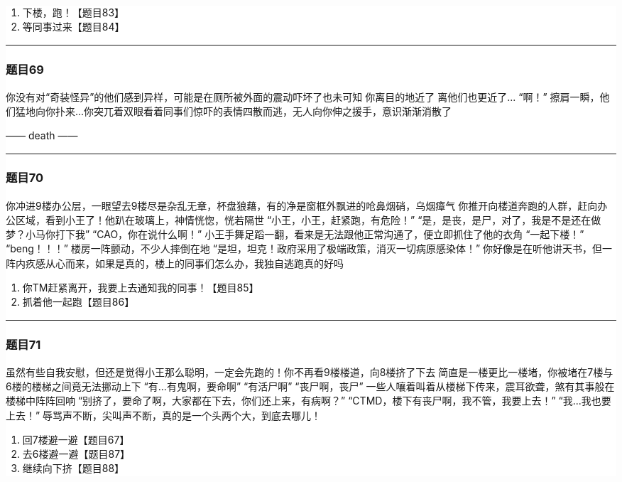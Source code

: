  1. 下楼，跑！【题目83】
 2. 等同事过来【题目84】

 -------------------

### 题目69

你没有对“奇装怪异”的他们感到异样，可能是在厕所被外面的震动吓坏了也未可知
你离目的地近了
离他们也更近了...
“啊！”
擦肩一瞬，他们猛地向你扑来...你突兀着双眼看着同事们惊吓的表情四散而逃，无人向你伸之援手，意识渐渐消散了

——
death
——

 -------------------

### 题目70

你冲进9楼办公层，一眼望去9楼尽是杂乱无章，杯盘狼藉，有的净是窗框外飘进的呛鼻烟硝，乌烟瘴气
你推开向楼道奔跑的人群，赶向办公区域，看到小王了！他趴在玻璃上，神情恍惚，恍若隔世
“小王，小王，赶紧跑，有危险！”
“是，是丧，是尸，对了，我是不是还在做梦？小马你打下我”
“CAO，你在说什么啊！”
小王手舞足蹈一翻，看来是无法跟他正常沟通了，便立即抓住了他的衣角
“一起下楼！”
“beng！！！”
楼房一阵颤动，不少人摔倒在地
“是坦，坦克！政府采用了极端政策，消灭一切病原感染体！”
你好像是在听他讲天书，但一阵内疚感从心而来，如果是真的，楼上的同事们怎么办，我独自逃跑真的好吗

 1. 你TM赶紧离开，我要上去通知我的同事！【题目85】
 2. 抓着他一起跑【题目86】

 -------------------

### 题目71

虽然有些自我安慰，但还是觉得小王那么聪明，一定会先跑的！你不再看9楼楼道，向8楼挤了下去
简直是一楼更比一楼堵，你被堵在7楼与6楼的楼梯之间竟无法挪动上下
“有...有鬼啊，要命啊”
“有活尸啊”
“丧尸啊，丧尸”
一些人嚷着叫着从楼梯下传来，震耳欲聋，煞有其事般在楼梯中阵阵回响
“别挤了，要命了啊，大家都在下去，你们还上来，有病啊？”
“CTMD，楼下有丧尸啊，我不管，我要上去！”
“我...我也要上去！”
辱骂声不断，尖叫声不断，真的是一个头两个大，到底去哪儿！

 1. 回7楼避一避【题目67】
 2. 去6楼避一避【题目87】
 3. 继续向下挤【题目88】
